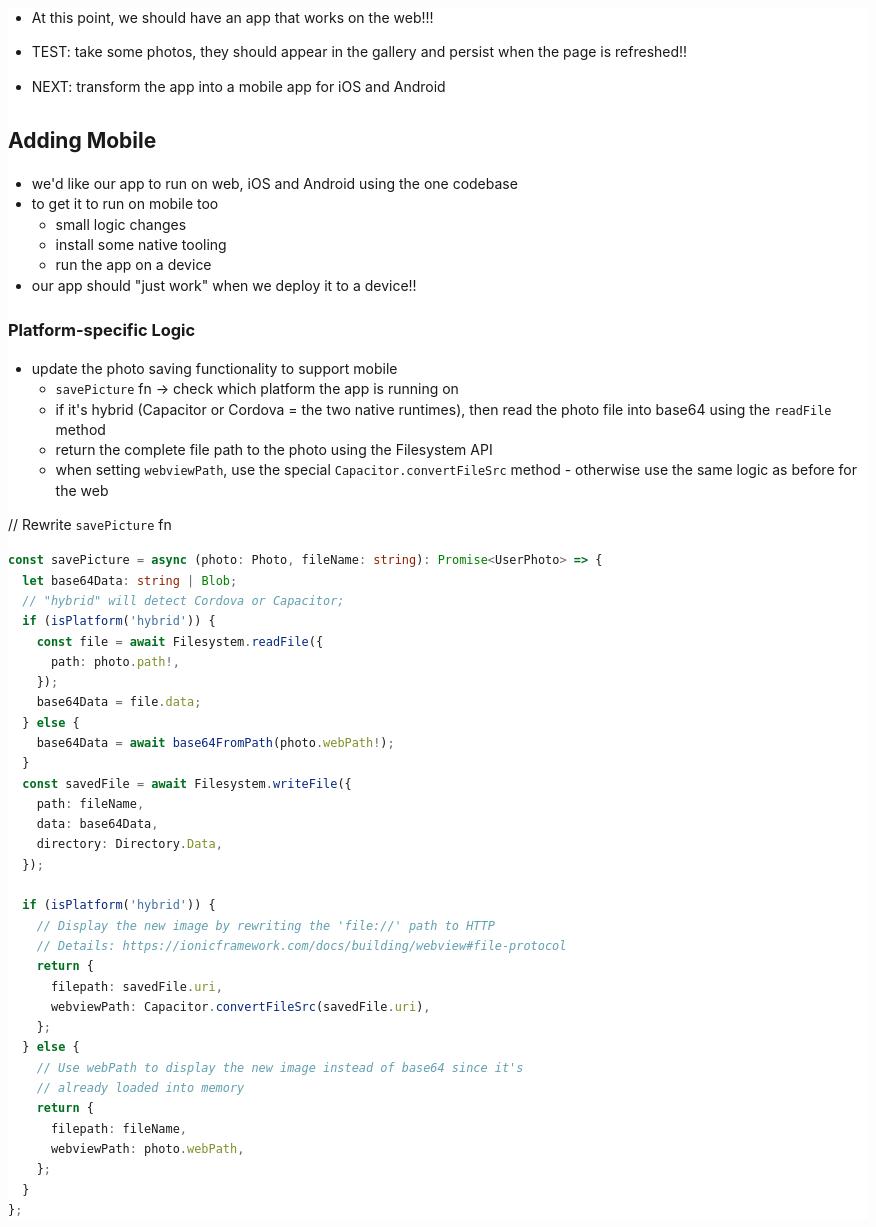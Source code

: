 - At this point, we should have an app that works on the web!!!
- TEST: take some photos, they should appear in the gallery and persist when the page is refreshed!!

- NEXT: transform the app into a mobile app for iOS and Android

## Adding Mobile

- we'd like our app to run on web, iOS and Android using the one codebase
- to get it to run on mobile too
  - small logic changes
  - install some native tooling
  - run the app on a device
- our app should "just work" when we deploy it to a device!!

### Platform-specific Logic

- update the photo saving functionality to support mobile
  - `savePicture` fn -> check which platform the app is running on
  - if it's hybrid (Capacitor or Cordova = the two native runtimes), then read the photo file into base64 using the `readFile` method
  - return the complete file path to the photo using the Filesystem API
  - when setting `webviewPath`, use the special `Capacitor.convertFileSrc` method - otherwise use the same logic as before for the web

// Rewrite `savePicture` fn

```ts
const savePicture = async (photo: Photo, fileName: string): Promise<UserPhoto> => {
  let base64Data: string | Blob;
  // "hybrid" will detect Cordova or Capacitor;
  if (isPlatform('hybrid')) {
    const file = await Filesystem.readFile({
      path: photo.path!,
    });
    base64Data = file.data;
  } else {
    base64Data = await base64FromPath(photo.webPath!);
  }
  const savedFile = await Filesystem.writeFile({
    path: fileName,
    data: base64Data,
    directory: Directory.Data,
  });

  if (isPlatform('hybrid')) {
    // Display the new image by rewriting the 'file://' path to HTTP
    // Details: https://ionicframework.com/docs/building/webview#file-protocol
    return {
      filepath: savedFile.uri,
      webviewPath: Capacitor.convertFileSrc(savedFile.uri),
    };
  } else {
    // Use webPath to display the new image instead of base64 since it's
    // already loaded into memory
    return {
      filepath: fileName,
      webviewPath: photo.webPath,
    };
  }
};
```
